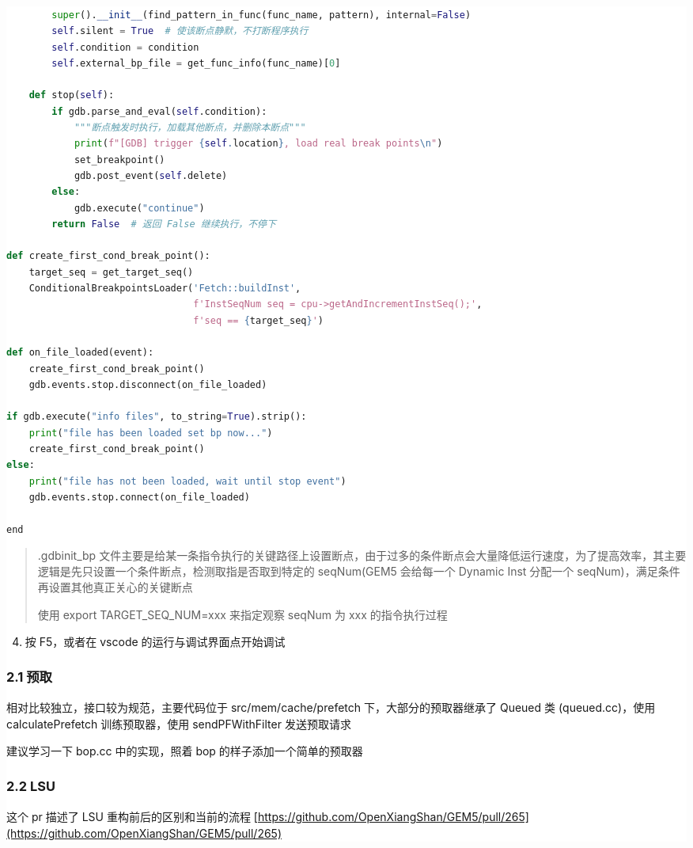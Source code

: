 ```python
        super().__init__(find_pattern_in_func(func_name, pattern), internal=False)
        self.silent = True  # 使该断点静默，不打断程序执行
        self.condition = condition
        self.external_bp_file = get_func_info(func_name)[0]

    def stop(self):
        if gdb.parse_and_eval(self.condition):
            """断点触发时执行，加载其他断点，并删除本断点"""
            print(f"[GDB] trigger {self.location}, load real break points\n")
            set_breakpoint()
            gdb.post_event(self.delete)
        else:
            gdb.execute("continue")
        return False  # 返回 False 继续执行，不停下

def create_first_cond_break_point():
    target_seq = get_target_seq()
    ConditionalBreakpointsLoader('Fetch::buildInst',
                                 f'InstSeqNum seq = cpu->getAndIncrementInstSeq();',
                                 f'seq == {target_seq}')

def on_file_loaded(event):
    create_first_cond_break_point()
    gdb.events.stop.disconnect(on_file_loaded)

if gdb.execute("info files", to_string=True).strip():
    print("file has been loaded set bp now...")
    create_first_cond_break_point()
else:
    print("file has not been loaded, wait until stop event")
    gdb.events.stop.connect(on_file_loaded)

end
```

> .gdbinit_bp 文件主要是给某一条指令执行的关键路径上设置断点，由于过多的条件断点会大量降低运行速度，为了提高效率，其主要逻辑是先只设置一个条件断点，检测取指是否取到特定的 seqNum(GEM5 会给每一个 Dynamic Inst 分配一个 seqNum)，满足条件再设置其他真正关心的关键断点
>
> 使用 export TARGET_SEQ_NUM=xxx 来指定观察 seqNum 为 xxx 的指令执行过程
>

4. 按 F5，或者在 vscode 的运行与调试界面点开始调试

### 2.1 预取
相对比较独立，接口较为规范，主要代码位于 src/mem/cache/prefetch 下，大部分的预取器继承了 Queued 类 (queued.cc)，使用 calculatePrefetch 训练预取器，使用 sendPFWithFilter 发送预取请求

建议学习一下 bop.cc 中的实现，照着 bop 的样子添加一个简单的预取器

### 2.2 LSU
这个 pr 描述了 LSU 重构前后的区别和当前的流程 [https://github.com/OpenXiangShan/GEM5/pull/265](https://github.com/OpenXiangShan/GEM5/pull/265)
